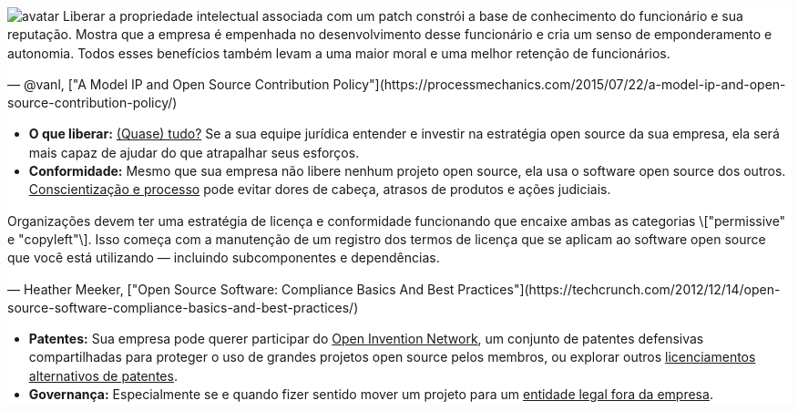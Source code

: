 <aside markdown="1" class="pquote">
  <img src="https://avatars.githubusercontent.com/vanl?s=180" class="pquote-avatar" alt="avatar">
  Liberar a propriedade intelectual associada com um patch constrói a base de conhecimento do funcionário e sua reputação. Mostra que a empresa é empenhada no desenvolvimento desse funcionário e cria um senso de emponderamento e autonomia. Todos esses benefícios também levam a uma maior moral e uma melhor retenção de funcionários.
  <p markdown="1" class="pquote-credit">
— @vanl, ["A Model IP and Open Source Contribution Policy"](https://processmechanics.com/2015/07/22/a-model-ip-and-open-source-contribution-policy/)
  </p>
</aside>

* **O que liberar:** [(Quase) tudo?](http://tom.preston-werner.com/2011/11/22/open-source-everything.html) Se a sua equipe jurídica entender e investir na estratégia open source da sua empresa, ela será mais capaz de ajudar do que atrapalhar seus esforços.
* **Conformidade:** Mesmo que sua empresa não libere nenhum projeto open source, ela usa o software open source dos outros. [Conscientização e processo](https://www.linuxfoundation.org/blog/why-companies-that-use-open-source-need-a-compliance-program/) pode evitar dores de cabeça, atrasos de produtos e ações judiciais.

<aside markdown="1" class="pquote">
  Organizações devem ter uma estratégia de licença e conformidade funcionando que encaixe ambas as categorias \["permissive" e "copyleft"\]. Isso começa com a manutenção de um registro dos termos de licença que se aplicam ao software open source que você está utilizando — incluindo subcomponentes e dependências.
  <p markdown="1" class="pquote-credit">
— Heather Meeker, ["Open Source Software: Compliance Basics And Best Practices"](https://techcrunch.com/2012/12/14/open-source-software-compliance-basics-and-best-practices/)
  </p>
</aside>

* **Patentes:** Sua empresa pode querer participar do [Open Invention Network](https://www.openinventionnetwork.com/), um conjunto de patentes defensivas compartilhadas para proteger o uso de grandes projetos open source pelos membros, ou explorar outros [licenciamentos alternativos de patentes](https://www.eff.org/document/hacking-patent-system-2016).
* **Governança:** Especialmente se e quando fizer sentido mover um projeto para um [entidade legal fora da empresa](../leadership-and-governance/#preciso-de-uma-entidade-legal-para-apoiar-o-meu-projeto).
